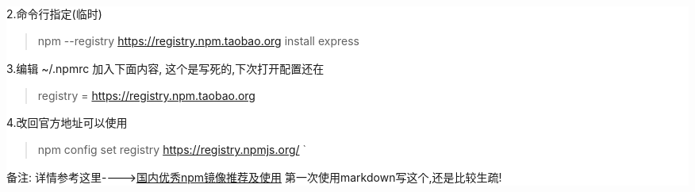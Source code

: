 2.命令行指定(临时)
>npm --registry https://registry.npm.taobao.org install express

3.编辑 ~/.npmrc 加入下面内容,  这个是写死的,下次打开配置还在
>registry = https://registry.npm.taobao.org

4.改回官方地址可以使用
>npm config set registry https://registry.npmjs.org/
>`

备注: 详情参考这里---->[国内优秀npm镜像推荐及使用](http://riny.net/2014/cnpm/)
第一次使用markdown写这个,还是比较生疏!
